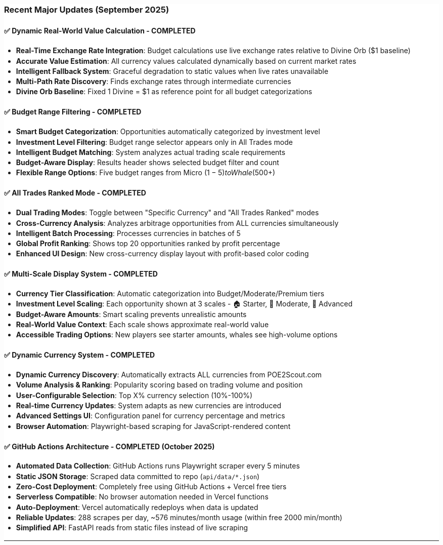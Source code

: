 ### Recent Major Updates (September 2025)

#### ✅ Dynamic Real-World Value Calculation - COMPLETED
- **Real-Time Exchange Rate Integration**: Budget calculations use live exchange rates relative to Divine Orb ($1 baseline)
- **Accurate Value Estimation**: All currency values calculated dynamically based on current market rates
- **Intelligent Fallback System**: Graceful degradation to static values when live rates unavailable
- **Multi-Path Rate Discovery**: Finds exchange rates through intermediate currencies
- **Divine Orb Baseline**: Fixed 1 Divine = $1 as reference point for all budget categorizations

#### ✅ Budget Range Filtering - COMPLETED
- **Smart Budget Categorization**: Opportunities automatically categorized by investment level
- **Investment Level Filtering**: Budget range selector appears only in All Trades mode
- **Intelligent Budget Matching**: System analyzes actual trading scale requirements
- **Budget-Aware Display**: Results header shows selected budget filter and count
- **Flexible Range Options**: Five budget ranges from Micro ($1-5) to Whale ($500+)

#### ✅ All Trades Ranked Mode - COMPLETED
- **Dual Trading Modes**: Toggle between "Specific Currency" and "All Trades Ranked" modes
- **Cross-Currency Analysis**: Analyzes arbitrage opportunities from ALL currencies simultaneously
- **Intelligent Batch Processing**: Processes currencies in batches of 5
- **Global Profit Ranking**: Shows top 20 opportunities ranked by profit percentage
- **Enhanced UI Design**: New cross-currency display layout with profit-based color coding

#### ✅ Multi-Scale Display System - COMPLETED
- **Currency Tier Classification**: Automatic categorization into Budget/Moderate/Premium tiers
- **Investment Level Scaling**: Each opportunity shown at 3 scales - 🏠 Starter, 💎 Moderate, 🐋 Advanced
- **Budget-Aware Amounts**: Smart scaling prevents unrealistic amounts
- **Real-World Value Context**: Each scale shows approximate real-world value
- **Accessible Trading Options**: New players see starter amounts, whales see high-volume options

#### ✅ Dynamic Currency System - COMPLETED
- **Dynamic Currency Discovery**: Automatically extracts ALL currencies from POE2Scout.com
- **Volume Analysis & Ranking**: Popularity scoring based on trading volume and position
- **User-Configurable Selection**: Top X% currency selection (10%-100%)
- **Real-time Currency Updates**: System adapts as new currencies are introduced
- **Advanced Settings UI**: Configuration panel for currency percentage and metrics
- **Browser Automation**: Playwright-based scraping for JavaScript-rendered content

#### ✅ GitHub Actions Architecture - COMPLETED (October 2025)
- **Automated Data Collection**: GitHub Actions runs Playwright scraper every 5 minutes
- **Static JSON Storage**: Scraped data committed to repo (`api/data/*.json`)
- **Zero-Cost Deployment**: Completely free using GitHub Actions + Vercel free tiers
- **Serverless Compatible**: No browser automation needed in Vercel functions
- **Auto-Deployment**: Vercel automatically redeploys when data is updated
- **Reliable Updates**: 288 scrapes per day, ~576 minutes/month usage (within free 2000 min/month)
- **Simplified API**: FastAPI reads from static files instead of live scraping

---